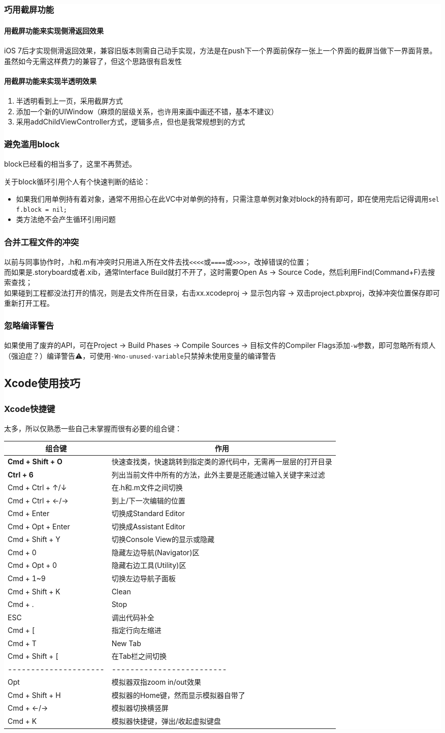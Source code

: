 ### 巧用截屏功能
#### 用截屏功能来实现侧滑返回效果
iOS 7后才实现侧滑返回效果，兼容旧版本则需自己动手实现，方法是在push下一个界面前保存一张上一个界面的截屏当做下一界面背景。虽然如今无需这样费力的兼容了，但这个思路很有启发性

#### 用截屏功能来实现半透明效果
1. 半透明看到上一页，采用截屏方式
2. 添加一个新的UIWindow（麻烦的层级关系，也许用来画中画还不错，基本不建议）
3. 采用addChildViewController方式，逻辑多点，但也是我常规想到的方式

### 避免滥用block
block已经看的相当多了，这里不再赘述。

关于block循环引用个人有个快速判断的结论：
* 如果我们用单例持有着对象，通常不用担心在此VC中对单例的持有，只需注意单例对象对block的持有即可，即在使用完后记得调用`self.block = nil;`
* 类方法绝不会产生循环引用问题

### 合并工程文件的冲突
以前与同事协作时，.h和.m有冲突时只用进入所在文件去找`<<<<`或`====`或`>>>>`，改掉错误的位置；<br/>
而如果是.storyboard或者.xib，通常Interface Build就打不开了，这时需要Open As ->  Source Code，然后利用Find(Command+F)去搜索查找；<br/>
如果碰到工程都没法打开的情况，则是去文件所在目录，右击xx.xcodeproj -> 显示包内容 -> 双击project.pbxproj，改掉冲突位置保存即可重新打开工程。

### 忽略编译警告
如果使用了废弃的API，可在Project -> Build Phases -> Compile Sources -> 目标文件的Compiler Flags添加`-w`参数，即可忽略所有烦人（强迫症？）编译警告⚠️，可使用`-Wno-unused-variable`只禁掉未使用变量的编译警告


## Xcode使用技巧
### Xcode快捷键
太多，所以仅熟悉一些自己未掌握而很有必要的组合键：

组合键  | 作用
------------- | -------------
**Cmd + Shift + O**  | 快速查找类，快速跳转到指定类的源代码中，无需再一层层的打开目录
**Ctrl + 6**  | 列出当前文件中所有的方法，此外主要是还能通过输入关键字来过滤
Cmd + Ctrl + ↑/↓ | 在.h和.m文件之间切换
Cmd + Ctrl + ←/→ | 到上/下一次编辑的位置
Cmd + Enter | 切换成Standard Editor
Cmd + Opt + Enter | 切换成Assistant Editor
Cmd + Shift + Y | 切换Console View的显示或隐藏
Cmd + 0 | 隐藏左边导航(Navigator)区
Cmd + Opt + 0 | 隐藏右边工具(Utility)区
Cmd + 1~9 | 切换左边导航子面板
Cmd + Shift + K | Clean
Cmd + . | Stop
ESC | 调出代码补全
Cmd + [ | 指定行向左缩进
Cmd + T | New Tab
Cmd + Shift + [ | 在Tab栏之间切换
--------------------- | -------------------------
Opt | 模拟器双指zoom in/out效果
Cmd + Shift + H | 模拟器的Home键，然而显示模拟器自带了
Cmd + ←/→ | 模拟器切换横竖屏
Cmd + K | 模拟器快捷键，弹出/收起虚拟键盘

